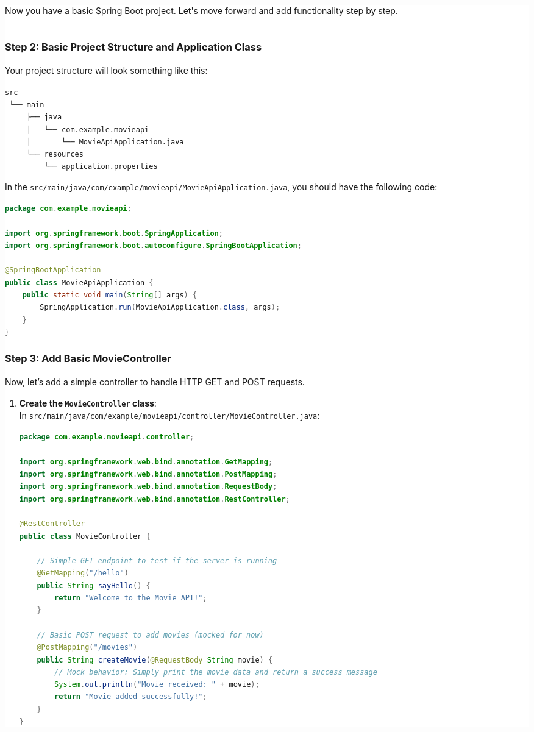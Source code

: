 Now you have a basic Spring Boot project. Let's move forward and add functionality step by step.

---

### **Step 2: Basic Project Structure and Application Class**

Your project structure will look something like this:
```
src
 └── main
     ├── java
     │   └── com.example.movieapi
     │       └── MovieApiApplication.java
     └── resources
         └── application.properties
```

In the `src/main/java/com/example/movieapi/MovieApiApplication.java`, you should have the following code:

```java
package com.example.movieapi;

import org.springframework.boot.SpringApplication;
import org.springframework.boot.autoconfigure.SpringBootApplication;

@SpringBootApplication
public class MovieApiApplication {
    public static void main(String[] args) {
        SpringApplication.run(MovieApiApplication.class, args);
    }
}
```

### **Step 3: Add Basic MovieController**

Now, let’s add a simple controller to handle HTTP GET and POST requests.

1. **Create the `MovieController` class**:  
   In `src/main/java/com/example/movieapi/controller/MovieController.java`:

   ```java
   package com.example.movieapi.controller;

   import org.springframework.web.bind.annotation.GetMapping;
   import org.springframework.web.bind.annotation.PostMapping;
   import org.springframework.web.bind.annotation.RequestBody;
   import org.springframework.web.bind.annotation.RestController;

   @RestController
   public class MovieController {

       // Simple GET endpoint to test if the server is running
       @GetMapping("/hello")
       public String sayHello() {
           return "Welcome to the Movie API!";
       }

       // Basic POST request to add movies (mocked for now)
       @PostMapping("/movies")
       public String createMovie(@RequestBody String movie) {
           // Mock behavior: Simply print the movie data and return a success message
           System.out.println("Movie received: " + movie);
           return "Movie added successfully!";
       }
   }
   ```